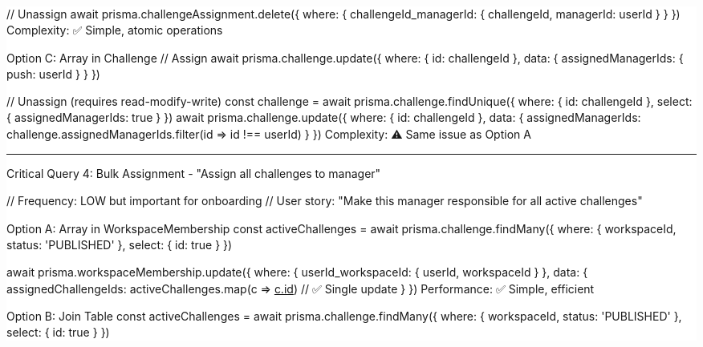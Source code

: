 // Unassign
await prisma.challengeAssignment.delete({
where: {
challengeId_managerId: { challengeId, managerId: userId }
}
})
Complexity: ✅ Simple, atomic operations

Option C: Array in Challenge
// Assign
await prisma.challenge.update({
where: { id: challengeId },
data: {
assignedManagerIds: { push: userId }
}
})

// Unassign (requires read-modify-write)
const challenge = await prisma.challenge.findUnique({
where: { id: challengeId },
select: { assignedManagerIds: true }
})
await prisma.challenge.update({
where: { id: challengeId },
data: {
assignedManagerIds: challenge.assignedManagerIds.filter(id => id !== userId)
}
})
Complexity: ⚠️ Same issue as Option A

---

Critical Query 4: Bulk Assignment - "Assign all challenges to manager"

// Frequency: LOW but important for onboarding
// User story: "Make this manager responsible for all active challenges"

Option A: Array in WorkspaceMembership
const activeChallenges = await prisma.challenge.findMany({
where: { workspaceId, status: 'PUBLISHED' },
select: { id: true }
})

await prisma.workspaceMembership.update({
where: { userId_workspaceId: { userId, workspaceId } },
data: {
assignedChallengeIds: activeChallenges.map(c => [c.id](http://c.id/))  // ✅ Single update
}
})
Performance: ✅ Simple, efficient

Option B: Join Table
const activeChallenges = await prisma.challenge.findMany({
where: { workspaceId, status: 'PUBLISHED' },
select: { id: true }
})
